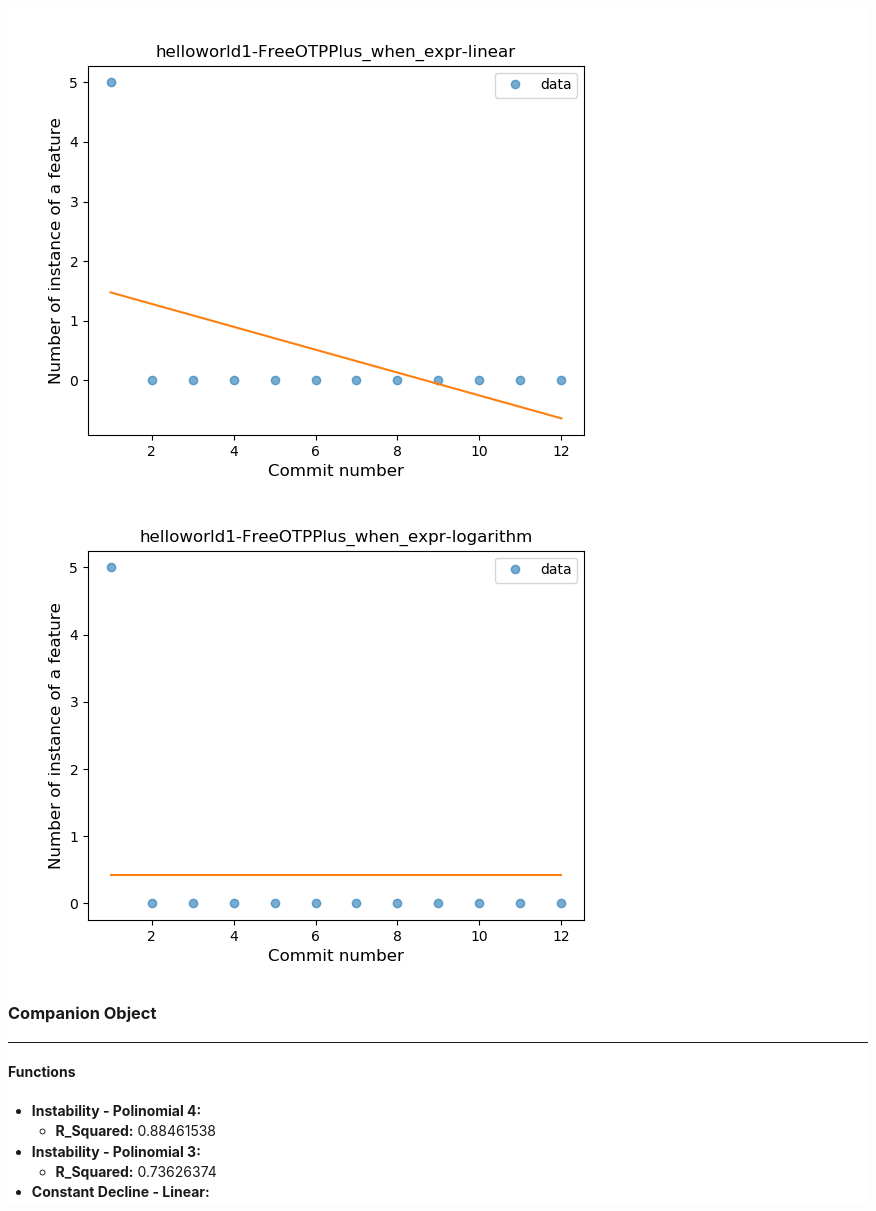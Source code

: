 ![helloworld1-FreeOTPPlus T2](../plots/helloworld1-FreeOTPPlus_when_expr_T2.png)
![helloworld1-FreeOTPPlus T6](../plots/helloworld1-FreeOTPPlus_when_expr_T6.png)
### <a name="companion_object">Companion Object</a>
----
#### Functions
* **Instability - Polinomial 4:** ![equation](http://latex.codecogs.com/svg.latex?0.002404x%5E4%20&plus;%20-0.071047x%5E3%20&plus;0.731571x%5E2%20&plus;%20-3.041132x%20&plus;%204.166667)
    * **R_Squared:** 0.88461538
* **Instability - Polinomial 3:** ![equation](http://latex.codecogs.com/svg.latex?('-0.008547x%5E3%20&plus;0.194139x%5E2%20&plus;%20-1.335775x%20&plus;%202.666667',))
    * **R_Squared:** 0.73626374
* **Constant Decline - Linear:** ![equation](http://latex.codecogs.com/svg.latex?-0.076923x%20&plus;%200.666667)